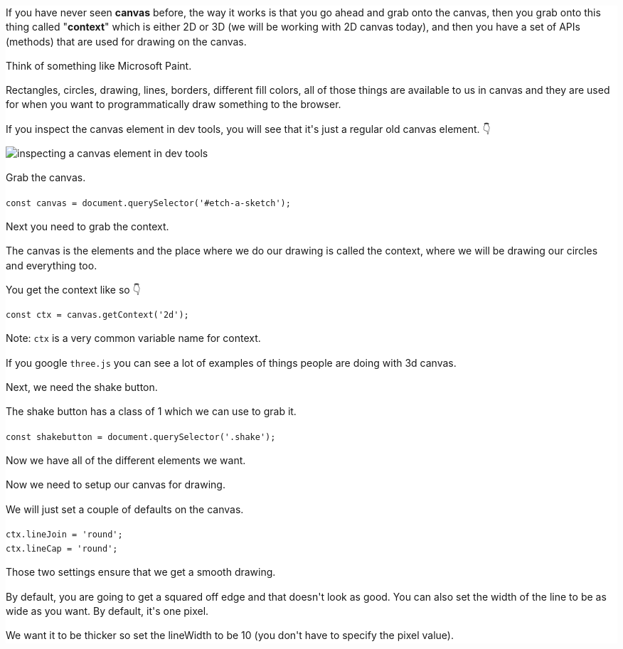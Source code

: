 If you have never seen **canvas** before, the way it works is that you go ahead and grab onto the canvas, then you grab onto this thing called "**context**" which is either 2D or 3D (we will be working with 2D canvas today), and then you have a set of APIs (methods) that are used for drawing on the canvas.

Think of something like Microsoft Paint.

Rectangles, circles, drawing, lines, borders, different fill colors, all of those things are available to us in canvas and they are used for when you want to programmatically draw something to the browser.

If you inspect the canvas element in dev tools, you will see that it's just a regular old canvas element. 👇

  ![inspecting a canvas element in dev tools](https://wesbos.com/static/f3b4765e308f71d81698b170e7b80821/b1584/398.png "inspecting a canvas element in dev tools")

Grab the canvas.

```
const canvas = document.querySelector('#etch-a-sketch');
```

Next you need to grab the context.

The canvas is the elements and the place where we do our drawing is called the context, where we will be drawing our circles and everything too.

You get the context like so 👇

```
const ctx = canvas.getContext('2d');
```

Note: `ctx` is a very common variable name for context.

If you google `three.js` you can see a lot of examples of things people are doing with 3d canvas.

Next, we need the shake button.

The shake button has a class of 1 which we can use to grab it.

```
const shakebutton = document.querySelector('.shake');
```

Now we have all of the different elements we want.

Now we need to setup our canvas for drawing.

We will just set a couple of defaults on the canvas.

```
ctx.lineJoin = 'round';
ctx.lineCap = 'round';
```

Those two settings ensure that we get a smooth drawing.

By default, you are going to get a squared off edge and that doesn't look as good. You can also set the width of the line to be as wide as you want. By default, it's one pixel.

We want it to be thicker so set the lineWidth to be 10 (you don't have to specify the pixel value).
